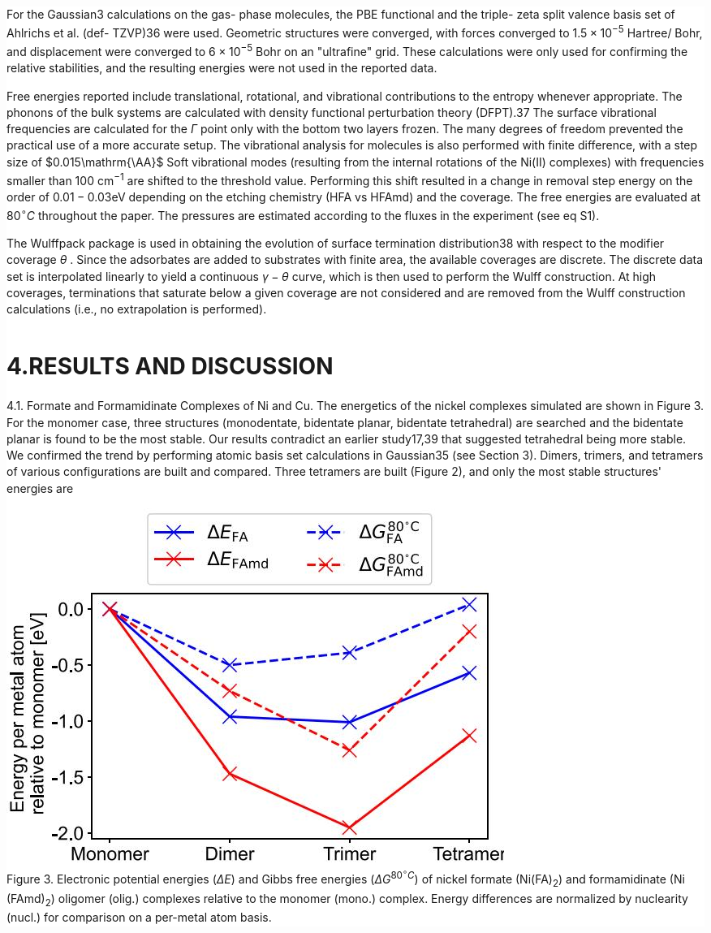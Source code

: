 For the Gaussian3 calculations on the gas- phase molecules, the PBE functional and the triple- zeta split valence basis set of Ahlrichs et al. (def- TZVP)36 were used. Geometric structures were converged, with forces converged to  $1.5\times 10^{- 5}$  Hartree/ Bohr, and displacement were converged to  $6\times 10^{- 5}$  Bohr on an "ultrafine" grid. These calculations were only used for confirming the relative stabilities, and the resulting energies were not used in the reported data.

Free energies reported include translational, rotational, and vibrational contributions to the entropy whenever appropriate. The phonons of the bulk systems are calculated with density functional perturbation theory (DFPT).37 The surface vibrational frequencies are calculated for the  $\Gamma$  point only with the bottom two layers frozen. The many degrees of freedom prevented the practical use of a more accurate setup. The vibrational analysis for molecules is also performed with finite difference, with a step size of  $0.015\mathrm{\AA}$  Soft vibrational modes (resulting from the internal rotations of the  $\mathrm{Ni(II)}$  complexes) with frequencies smaller than  $100~\mathrm{cm^{- 1}}$  are shifted to the threshold value. Performing this shift resulted in a change in removal step energy on the order of  $0.01 - 0.03\mathrm{eV}$  depending on the etching chemistry (HFA vs HFAmd) and the coverage. The free energies are evaluated at  $80^{\circ}C$  throughout the paper. The pressures are estimated according to the fluxes in the experiment (see eq S1).

The Wulffpack package is used in obtaining the evolution of surface termination distribution38 with respect to the modifier coverage  $\theta$  . Since the adsorbates are added to substrates with finite area, the available coverages are discrete. The discrete data set is interpolated linearly to yield a continuous  $\gamma - \theta$  curve, which is then used to perform the Wulff construction. At high coverages, terminations that saturate below a given coverage are not considered and are removed from the Wulff construction calculations (i.e., no extrapolation is performed).

# 4.RESULTS AND DISCUSSION

4.1. Formate and Formamidinate Complexes of Ni and Cu. The energetics of the nickel complexes simulated are shown in Figure 3. For the monomer case, three structures (monodentate, bidentate planar, bidentate tetrahedral) are searched and the bidentate planar is found to be the most stable. Our results contradict an earlier study17,39 that suggested tetrahedral being more stable. We confirmed the trend by performing atomic basis set calculations in Gaussian35 (see Section 3). Dimers, trimers, and tetramers of various configurations are built and compared. Three tetramers are built (Figure 2), and only the most stable structures' energies are

![](images/9010e53c7f0e01490644dcbfca2ce7f67f0c3b12b4c9615dda883b5fe6951243.jpg)  
Figure 3. Electronic potential energies  $(\Delta E)$  and Gibbs free energies  $(\Delta G^{80^{\circ}C})$  of nickel formate  $\left(\mathrm{Ni}(\mathrm{FA})_{2}\right)$  and formamidinate (Ni $\left(\mathrm{FAmd}\right)_2)$  oligomer (olig.) complexes relative to the monomer (mono.) complex. Energy differences are normalized by nuclearity (nucl.) for comparison on a per-metal atom basis.
